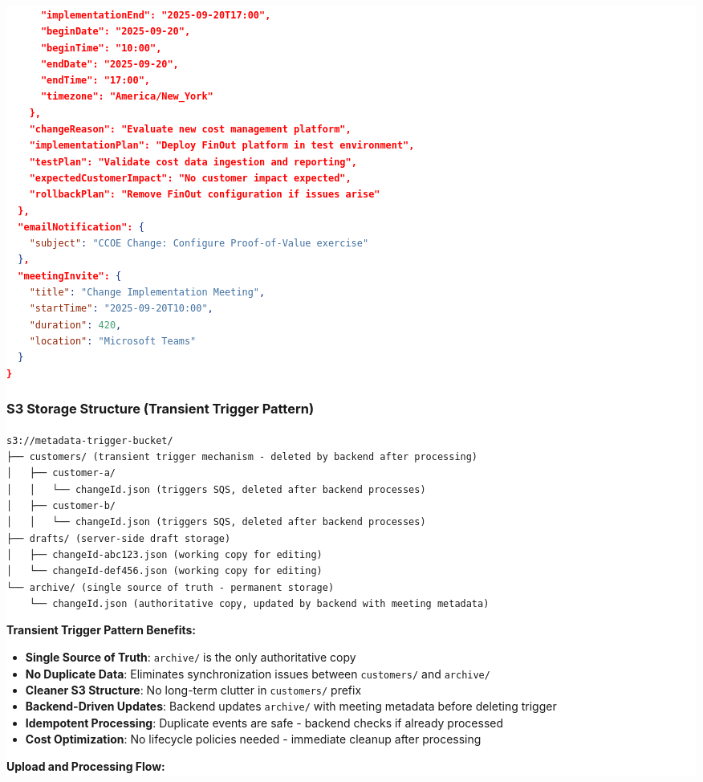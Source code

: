 ```json
      "implementationEnd": "2025-09-20T17:00",
      "beginDate": "2025-09-20",
      "beginTime": "10:00",
      "endDate": "2025-09-20",
      "endTime": "17:00",
      "timezone": "America/New_York"
    },
    "changeReason": "Evaluate new cost management platform",
    "implementationPlan": "Deploy FinOut platform in test environment",
    "testPlan": "Validate cost data ingestion and reporting",
    "expectedCustomerImpact": "No customer impact expected",
    "rollbackPlan": "Remove FinOut configuration if issues arise"
  },
  "emailNotification": {
    "subject": "CCOE Change: Configure Proof-of-Value exercise"
  },
  "meetingInvite": {
    "title": "Change Implementation Meeting",
    "startTime": "2025-09-20T10:00",
    "duration": 420,
    "location": "Microsoft Teams"
  }
}
```

### S3 Storage Structure (Transient Trigger Pattern)

```
s3://metadata-trigger-bucket/
├── customers/ (transient trigger mechanism - deleted by backend after processing)
│   ├── customer-a/
│   │   └── changeId.json (triggers SQS, deleted after backend processes)
│   ├── customer-b/
│   │   └── changeId.json (triggers SQS, deleted after backend processes)
├── drafts/ (server-side draft storage)
│   ├── changeId-abc123.json (working copy for editing)
│   └── changeId-def456.json (working copy for editing)
└── archive/ (single source of truth - permanent storage)
    └── changeId.json (authoritative copy, updated by backend with meeting metadata)
```

**Transient Trigger Pattern Benefits:**
- **Single Source of Truth**: `archive/` is the only authoritative copy
- **No Duplicate Data**: Eliminates synchronization issues between `customers/` and `archive/`
- **Cleaner S3 Structure**: No long-term clutter in `customers/` prefix
- **Backend-Driven Updates**: Backend updates `archive/` with meeting metadata before deleting trigger
- **Idempotent Processing**: Duplicate events are safe - backend checks if already processed
- **Cost Optimization**: No lifecycle policies needed - immediate cleanup after processing

**Upload and Processing Flow:**
